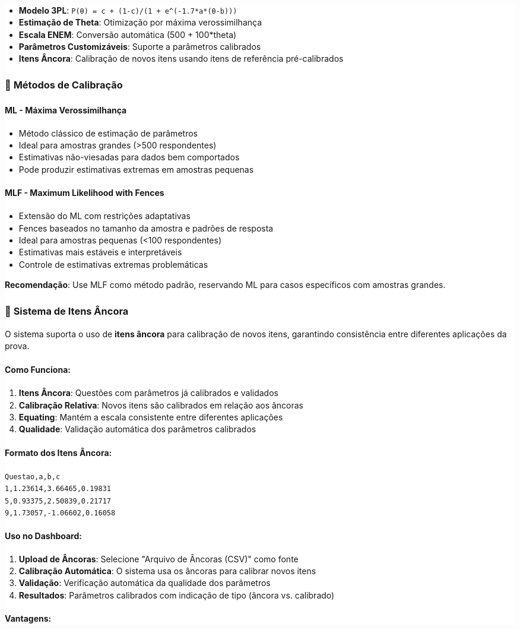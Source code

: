 - **Modelo 3PL**: `P(θ) = c + (1-c)/(1 + e^(-1.7*a*(θ-b)))`
- **Estimação de Theta**: Otimização por máxima verossimilhança
- **Escala ENEM**: Conversão automática (500 + 100*theta)
- **Parâmetros Customizáveis**: Suporte a parâmetros calibrados
- **Itens Âncora**: Calibração de novos itens usando itens de referência pré-calibrados

### 🔬 **Métodos de Calibração**

#### **ML - Máxima Verossimilhança**
- Método clássico de estimação de parâmetros
- Ideal para amostras grandes (>500 respondentes)
- Estimativas não-viesadas para dados bem comportados
- Pode produzir estimativas extremas em amostras pequenas

#### **MLF - Maximum Likelihood with Fences**
- Extensão do ML com restrições adaptativas
- Fences baseados no tamanho da amostra e padrões de resposta
- Ideal para amostras pequenas (<100 respondentes)
- Estimativas mais estáveis e interpretáveis
- Controle de estimativas extremas problemáticas

**Recomendação**: Use MLF como método padrão, reservando ML para casos específicos com amostras grandes.

### 🎯 **Sistema de Itens Âncora**

O sistema suporta o uso de **itens âncora** para calibração de novos itens, garantindo consistência entre diferentes aplicações da prova.

#### **Como Funciona:**

1. **Itens Âncora**: Questões com parâmetros já calibrados e validados
2. **Calibração Relativa**: Novos itens são calibrados em relação aos âncoras
3. **Equating**: Mantém a escala consistente entre diferentes aplicações
4. **Qualidade**: Validação automática dos parâmetros calibrados

#### **Formato dos Itens Âncora:**

```csv
Questao,a,b,c
1,1.23614,3.66465,0.19831
5,0.93375,2.50839,0.21717
9,1.73057,-1.06602,0.16058
```

#### **Uso no Dashboard:**

1. **Upload de Âncoras**: Selecione "Arquivo de Âncoras (CSV)" como fonte
2. **Calibração Automática**: O sistema usa os âncoras para calibrar novos itens
3. **Validação**: Verificação automática da qualidade dos parâmetros
4. **Resultados**: Parâmetros calibrados com indicação de tipo (âncora vs. calibrado)

#### **Vantagens:**
